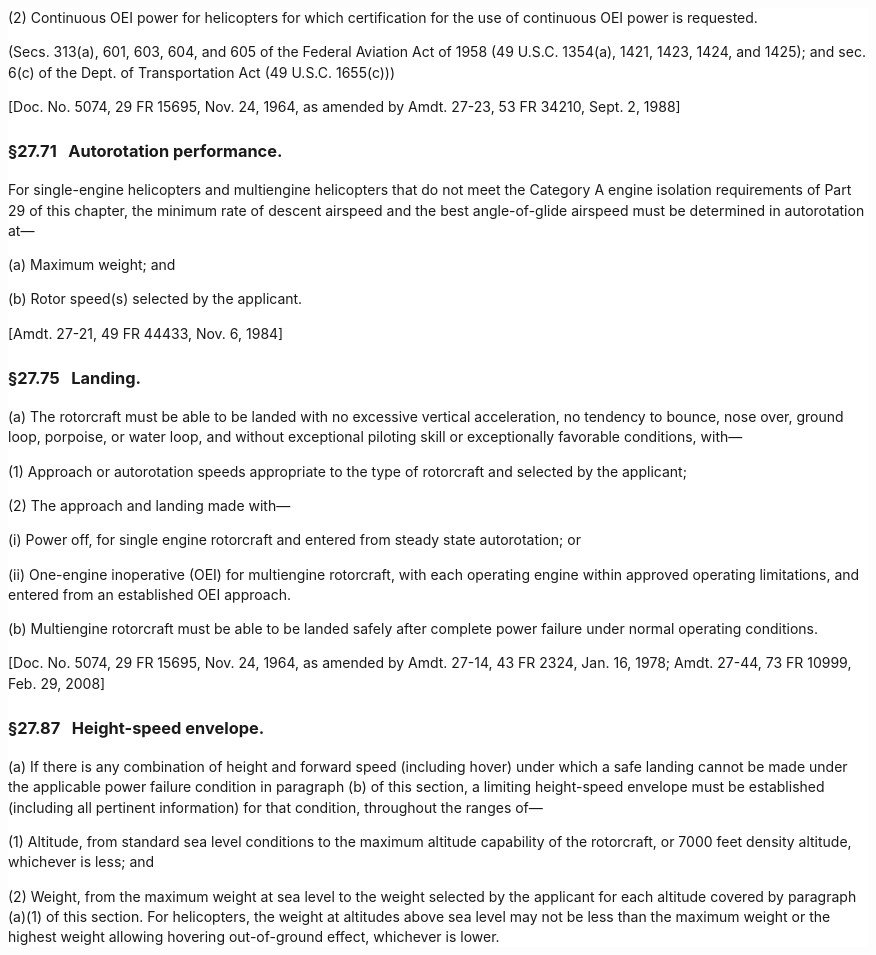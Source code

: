 \(2\) Continuous OEI power for helicopters for which certification for the use of continuous OEI power is requested.

(Secs. 313(a), 601, 603, 604, and 605 of the Federal Aviation Act of 1958 (49 U.S.C. 1354(a), 1421, 1423, 1424, and 1425); and sec. 6(c) of the Dept. of Transportation Act (49 U.S.C. 1655(c)))

\[Doc. No. 5074, 29 FR 15695, Nov. 24, 1964, as amended by Amdt. 27-23, 53 FR 34210, Sept. 2, 1988\]

### §27.71   Autorotation performance.

For single-engine helicopters and multiengine helicopters that do not meet the Category A engine isolation requirements of Part 29 of this chapter, the minimum rate of descent airspeed and the best angle-of-glide airspeed must be determined in autorotation at—

\(a\) Maximum weight; and

\(b\) Rotor speed(s) selected by the applicant.

\[Amdt. 27-21, 49 FR 44433, Nov. 6, 1984\]

### §27.75   Landing.

\(a\) The rotorcraft must be able to be landed with no excessive vertical acceleration, no tendency to bounce, nose over, ground loop, porpoise, or water loop, and without exceptional piloting skill or exceptionally favorable conditions, with—

\(1\) Approach or autorotation speeds appropriate to the type of rotorcraft and selected by the applicant;

\(2\) The approach and landing made with—

\(i\) Power off, for single engine rotorcraft and entered from steady state autorotation; or

\(ii\) One-engine inoperative (OEI) for multiengine rotorcraft, with each operating engine within approved operating limitations, and entered from an established OEI approach.

\(b\) Multiengine rotorcraft must be able to be landed safely after complete power failure under normal operating conditions.

\[Doc. No. 5074, 29 FR 15695, Nov. 24, 1964, as amended by Amdt. 27-14, 43 FR 2324, Jan. 16, 1978; Amdt. 27-44, 73 FR 10999, Feb. 29, 2008\]

### §27.87   Height-speed envelope.

\(a\) If there is any combination of height and forward speed (including hover) under which a safe landing cannot be made under the applicable power failure condition in paragraph (b) of this section, a limiting height-speed envelope must be established (including all pertinent information) for that condition, throughout the ranges of—

\(1\) Altitude, from standard sea level conditions to the maximum altitude capability of the rotorcraft, or 7000 feet density altitude, whichever is less; and

\(2\) Weight, from the maximum weight at sea level to the weight selected by the applicant for each altitude covered by paragraph (a)(1) of this section. For helicopters, the weight at altitudes above sea level may not be less than the maximum weight or the highest weight allowing hovering out-of-ground effect, whichever is lower.
